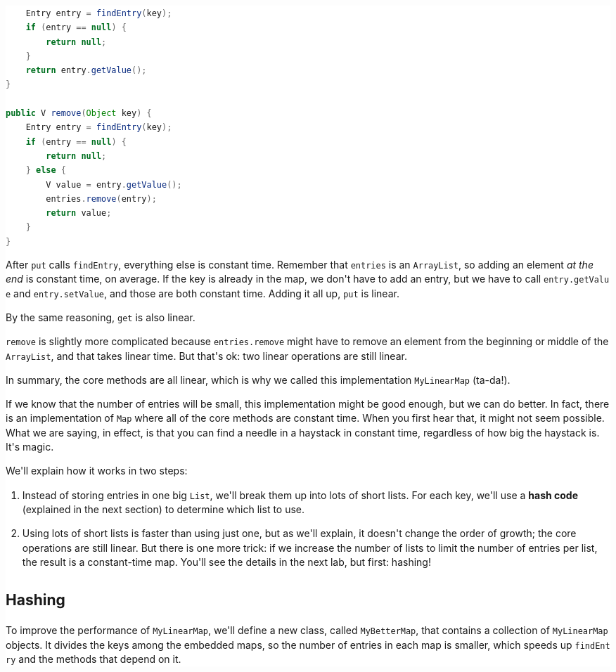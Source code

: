 ```java
	Entry entry = findEntry(key);
	if (entry == null) {
		return null;
	}
	return entry.getValue();
}
	
public V remove(Object key) {
	Entry entry = findEntry(key);
	if (entry == null) {
		return null;
	} else {
		V value = entry.getValue();
		entries.remove(entry);
		return value;
	}
}
```

After `put` calls `findEntry`, everything else is constant time.  Remember that `entries` is an `ArrayList`, so adding an element *at the end* is constant time, on average.  If the key is already in the map, we don't have to add an entry, but we have to call `entry.getValue` and `entry.setValue`, and those are both constant time.  Adding it all up, `put` is linear.

By the same reasoning, `get` is also linear.

`remove` is slightly more complicated because `entries.remove` might have to remove an element from the beginning or middle of the `ArrayList`, and that takes linear time.  But that's ok: two linear operations are still linear.

In summary, the core methods are all linear, which is why we called this implementation `MyLinearMap` (ta-da!).

If we know that the number of entries will be small, this implementation might be good enough, but we can do better.  In fact, there is an implementation of `Map` where all of the core methods are constant time.  When you first hear that, it might not seem possible.  What we are saying, in effect, is that you can find a needle in a haystack in constant time, regardless of how big the haystack is.  It's magic.

We'll explain how it works in two steps:

1.  Instead of storing entries in one big `List`, we'll break them up into lots of short lists.  For each key, we'll use a **hash code** (explained in the next section) to determine which list to use.

2.  Using lots of short lists is faster than using just one, but as we'll explain, it doesn't change the order of growth; the core operations are still linear.  But there is one more trick: if we increase the number of lists to limit the number of entries per list, the result is a constant-time map.  You'll see the details in the next lab, but first: hashing!


## Hashing

To improve the performance of `MyLinearMap`, we'll define a new class, called `MyBetterMap`, that contains a collection of `MyLinearMap` objects.  It divides the keys among the embedded maps, so the number of entries in each map is smaller, which speeds up `findEntry` and the methods that depend on it.

